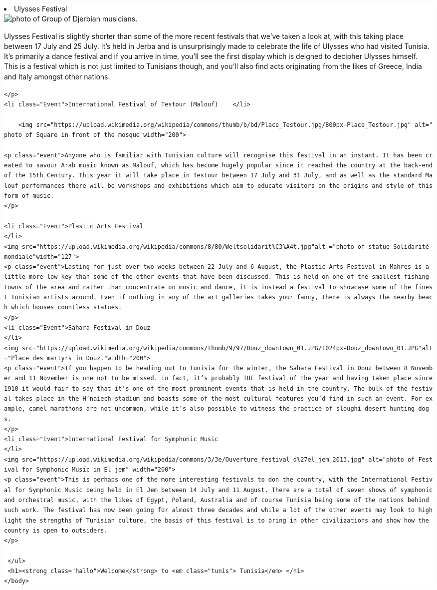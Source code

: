  
   </p>
   <li class="Event">Ulysses Festival
   </li>
   <img src="https://upload.wikimedia.org/wikipedia/commons/a/ad/Musiciens_djerbiens.jpg" alt="photo of Group of Djerbian musicians." width="200">
    <p class="event">Ulysses Festival is slightly shorter than some of the more recent festivals that we’ve taken a look at, with this taking place between 17 July and 25 July. It’s held in Jerba and is unsurprisingly made to celebrate the life of Ulysses who had visited Tunisia. It’s primarily a dance festival and if you arrive in time, you’ll see the first display which is deigned to decipher Ulysses himself. This is a festival which is not just limited to Tunisians though, and you’ll also find acts originating from the likes of Greece, India and Italy amongst other nations.

 
    </p>
    <li class="Event">International Festival of Testour (Malouf)    </li>
    
        <img src="https://upload.wikimedia.org/wikipedia/commons/thumb/b/bd/Place_Testour.jpg/800px-Place_Testour.jpg" alt=" photo of Square in front of the mosque"width="200">

    <p class="event">Anyone who is familiar with Tunisian culture will recognise this festival in an instant. It has been created to savour Arab music known as Malouf, which has become hugely popular since it reached the country at the back-end of the 15th Century. This year it will take place in Testour between 17 July and 31 July, and as well as the standard Malouf performances there will be workshops and exhibitions which aim to educate visitors on the origins and style of this form of music.
    </p>
    
    <li class="Event">Plastic Arts Festival
    </li>
    <img src="https://upload.wikimedia.org/wikipedia/commons/8/80/Weltsolidarit%C3%A4t.jpg"alt ="photo of statue Solidarité mondiale"width="127">
    <p class="event">Lasting for just over two weeks between 22 July and 6 August, the Plastic Arts Festival in Mahres is a little more low-key than some of the other events that have been discussed. This is held on one of the smallest fishing towns of the area and rather than concentrate on music and dance, it is instead a festival to showcase some of the finest Tunisian artists around. Even if nothing in any of the art galleries takes your fancy, there is always the nearby beach which houses countless statues.
    </p>
    <li class="Event">Sahara Festival in Douz
    </li>
    <img src="https://upload.wikimedia.org/wikipedia/commons/thumb/9/97/Douz_downtown_01.JPG/1024px-Douz_downtown_01.JPG"alt="Place des martyrs in Douz."width="200">
    <p class="event">If you happen to be heading out to Tunisia for the winter, the Sahara Festival in Douz between 8 November and 11 November is one not to be missed. In fact, it’s probably THE festival of the year and having taken place since 1910 it would fair to say that it’s one of the most prominent events that is held in the country. The bulk of the festival takes place in the H’naiech stadium and boasts some of the most cultural features you’d find in such an event. For example, camel marathons are not uncommon, while it’s also possible to witness the practice of sloughi desert hunting dogs.
    </p>
    <li class="Event">International Festival for Symphonic Music
    </li>
    <img src="https://upload.wikimedia.org/wikipedia/commons/3/3e/Ouverture_festival_d%27el_jem_2013.jpg" alt="photo of Festival for Symphonic Music in El jem" width="200">
    <p class="event">This is perhaps one of the more interesting festivals to don the country, with the International Festival for Symphonic Music being held in El Jem between 14 July and 11 August. There are a total of seven shows of symphonic and orchestral music, with the likes of Egypt, Poland, Australia and of course Tunisia being some of the nations behind such work. The festival has now been going for almost three decades and while a lot of the other events may look to highlight the strengths of Tunisian culture, the basis of this festival is to bring in other civilizations and show how the country is open to outsiders.
    </p>
    
     </ul>
     <h1><strong class="hallo">Welcome</strong> to <em class="tunis"> Tunisia</em> </h1>
    </body>
</html>
